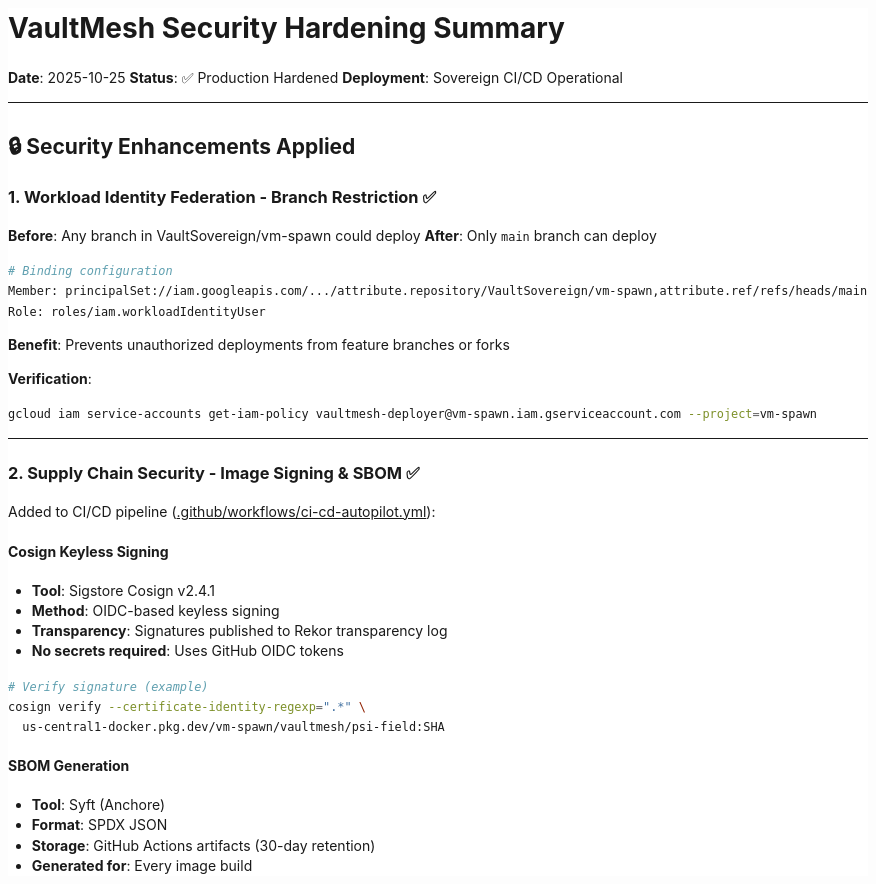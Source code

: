 # VaultMesh Security Hardening Summary

**Date**: 2025-10-25
**Status**: ✅ Production Hardened
**Deployment**: Sovereign CI/CD Operational

---

## 🔒 Security Enhancements Applied

### 1. Workload Identity Federation - Branch Restriction ✅

**Before**: Any branch in VaultSovereign/vm-spawn could deploy
**After**: Only `main` branch can deploy

```bash
# Binding configuration
Member: principalSet://iam.googleapis.com/.../attribute.repository/VaultSovereign/vm-spawn,attribute.ref/refs/heads/main
Role: roles/iam.workloadIdentityUser
```

**Benefit**: Prevents unauthorized deployments from feature branches or forks

**Verification**:
```bash
gcloud iam service-accounts get-iam-policy vaultmesh-deployer@vm-spawn.iam.gserviceaccount.com --project=vm-spawn
```

---

### 2. Supply Chain Security - Image Signing & SBOM ✅

Added to CI/CD pipeline ([.github/workflows/ci-cd-autopilot.yml](.github/workflows/ci-cd-autopilot.yml)):

#### Cosign Keyless Signing
- **Tool**: Sigstore Cosign v2.4.1
- **Method**: OIDC-based keyless signing
- **Transparency**: Signatures published to Rekor transparency log
- **No secrets required**: Uses GitHub OIDC tokens

```bash
# Verify signature (example)
cosign verify --certificate-identity-regexp=".*" \
  us-central1-docker.pkg.dev/vm-spawn/vaultmesh/psi-field:SHA
```

#### SBOM Generation
- **Tool**: Syft (Anchore)
- **Format**: SPDX JSON
- **Storage**: GitHub Actions artifacts (30-day retention)
- **Generated for**: Every image build
